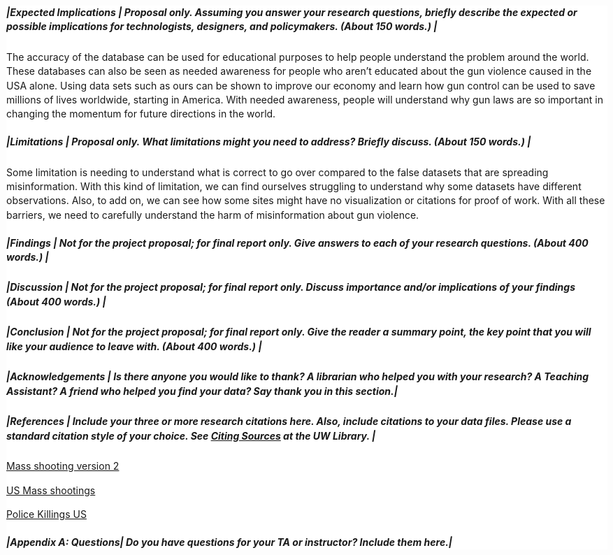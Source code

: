 
##### |Expected Implications | Proposal only. Assuming you answer your research questions, briefly describe the expected or possible implications for technologists, designers, and policymakers. (About 150 words.) |
The accuracy of the database can be used for educational purposes to help people understand the problem around the world. These databases can also be seen as needed awareness for people who aren’t educated about the gun violence caused in the USA alone. Using data sets such as ours can be shown to improve our economy and learn how gun control can be used to save millions of lives worldwide, starting in America. With needed awareness, people will understand why gun laws are so important in changing the momentum for future directions in the world.


##### |Limitations | Proposal only. What limitations might you need to address? Briefly discuss. (About 150 words.) |
Some limitation is needing to understand what is correct to go over compared to the false datasets that are spreading misinformation. With this kind of limitation, we can find ourselves struggling to understand why some datasets have different observations. Also, to add on, we can see how some sites might have no visualization or citations for proof of work. With all these barriers, we need to carefully understand the harm of misinformation about gun violence.


##### |_Findings_ | _Not for the project proposal; for final report only. Give answers to each of your research questions. (About 400 words.)_ |

##### |_Discussion_ | _Not for the project proposal; for final report only. Discuss importance and/or implications of your findings  (About 400 words.)_ |

##### |_Conclusion_ | _Not for the project proposal; for final report only. Give the reader a summary point, the key point that you will like your audience to leave with. (About 400 words.)_ |

##### |Acknowledgements | Is there anyone you would like to thank? A librarian who helped you with your research? A Teaching Assistant? A friend who helped you find your data? Say thank you in this section.|

##### |References | Include your three or more research citations here. Also, include citations to your data files. Please use a standard citation style of your choice.  See [Citing Sources](https://guides.lib.uw.edu/research/citations) at the UW Library. |

[Mass shooting version 2](https://www.kaggle.com/datasets/zusmani/us-mass-shootings-last-50-years?select=Mass+Shootings+Dataset+Ver+2.csv)

[US Mass shootings](https://www.kaggle.com/datasets/zusmani/us-mass-shootings-last-50-years?select=Mass+Shootings+Dataset+Ver+5.csv)

[Police Killings US](https://www.kaggle.com/datasets/azizozmen/police-killings-us)

##### |Appendix A: Questions| Do you have questions for your TA or instructor?  Include them here.|

